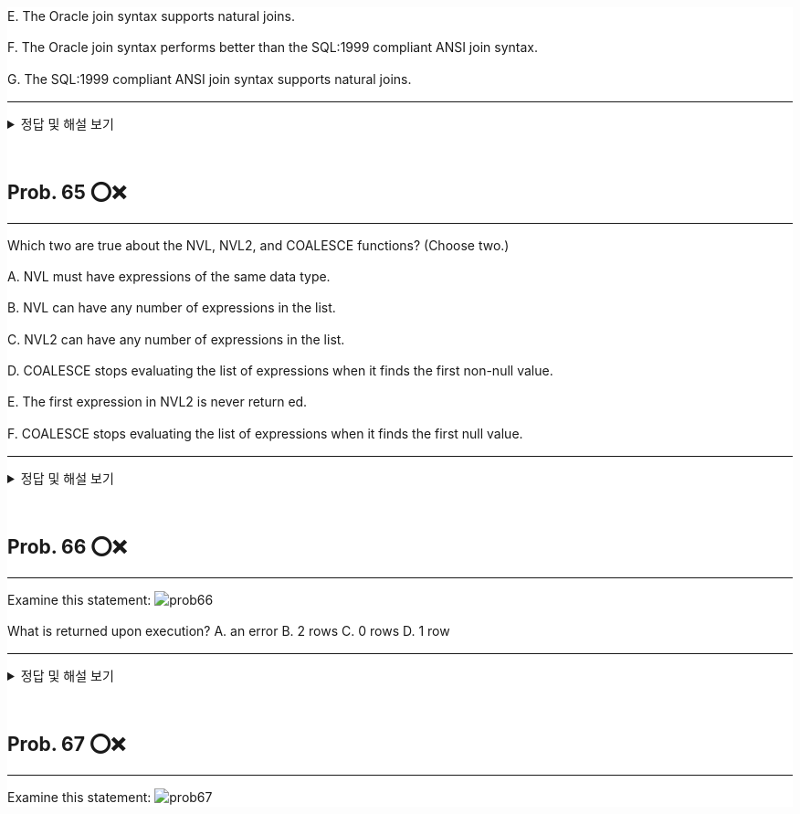 E. The Oracle join syntax supports natural joins.

F. The Oracle join syntax performs better than the SQL:1999 compliant ANSI join syntax.

G. The SQL:1999 compliant ANSI join syntax supports natural joins.

---
<details><summary>정답 및 해설 보기</summary></details>

<br>

## Prob. 65 ⭕❌
---

Which two are true about the NVL, NVL2, and COALESCE functions? (Choose two.)

A. NVL must have expressions of the same data type.

B. NVL can have any number of expressions in the list.

C. NVL2 can have any number of expressions in the list.

D. COALESCE stops evaluating the list of expressions when it finds the first non-null value.

E. The first expression in NVL2 is never return
ed.

F. COALESCE stops evaluating the list of expressions when it finds the first null value.

---
<details><summary>정답 및 해설 보기</summary></details>

<br>

## Prob. 66 ⭕❌
---

Examine this statement:
![prob66](/assets/img/study_Oracle/2022-10-xx-[ORACLE-SQL]_ExamTopics_51~60/prob66.png)

What is returned upon execution?
A. an error
B. 2 rows
C. 0 rows
D. 1 row

---
<details><summary>정답 및 해설 보기</summary></details>

<br>

## Prob. 67 ⭕❌
---

Examine this statement:
![prob67](/assets/img/study_Oracle/2022-10-xx-[ORACLE-SQL]_ExamTopics_51~60/prob67.png)
